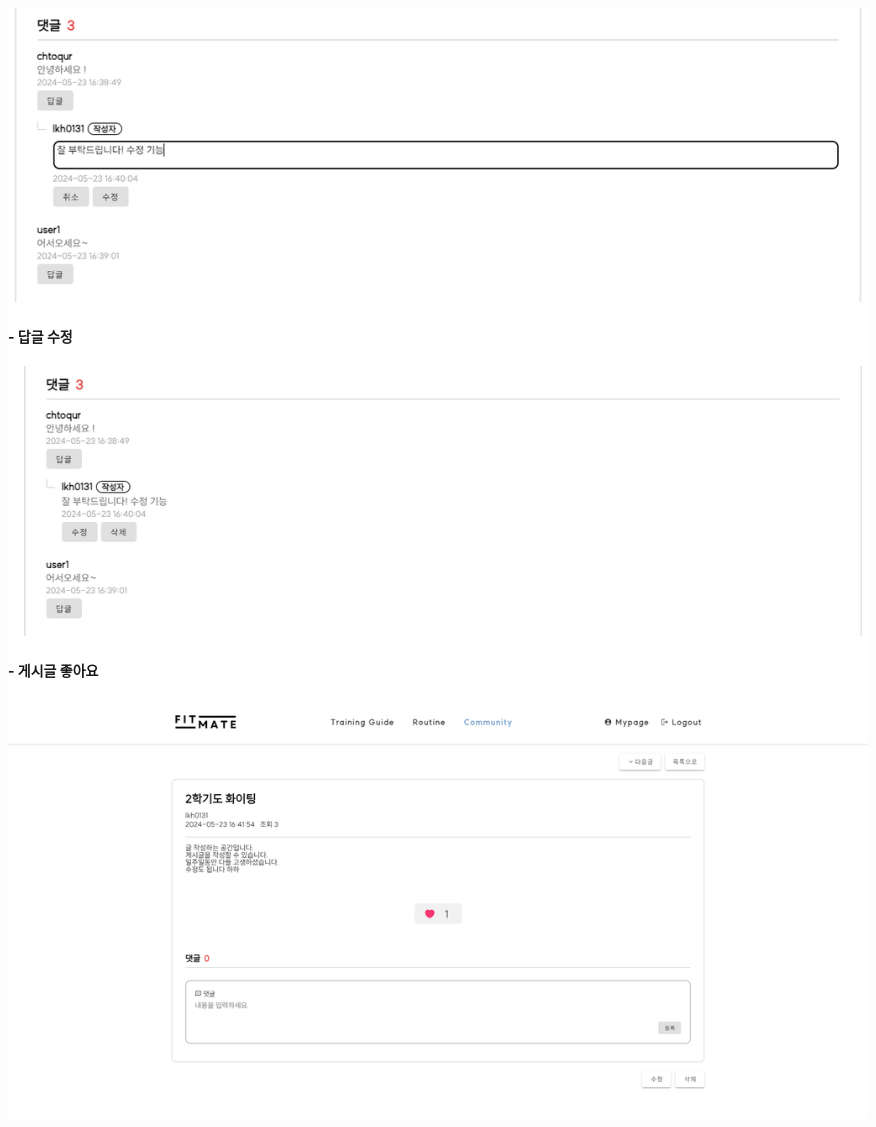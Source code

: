 ![communityDetail4](/readmeIMG/communityDetail4.PNG)

#### - 답글 수정
![communityDetail5](/readmeIMG/communityDetail5.PNG)

#### - 게시글 좋아요
![likePost](/readmeIMG/likePost.PNG)
